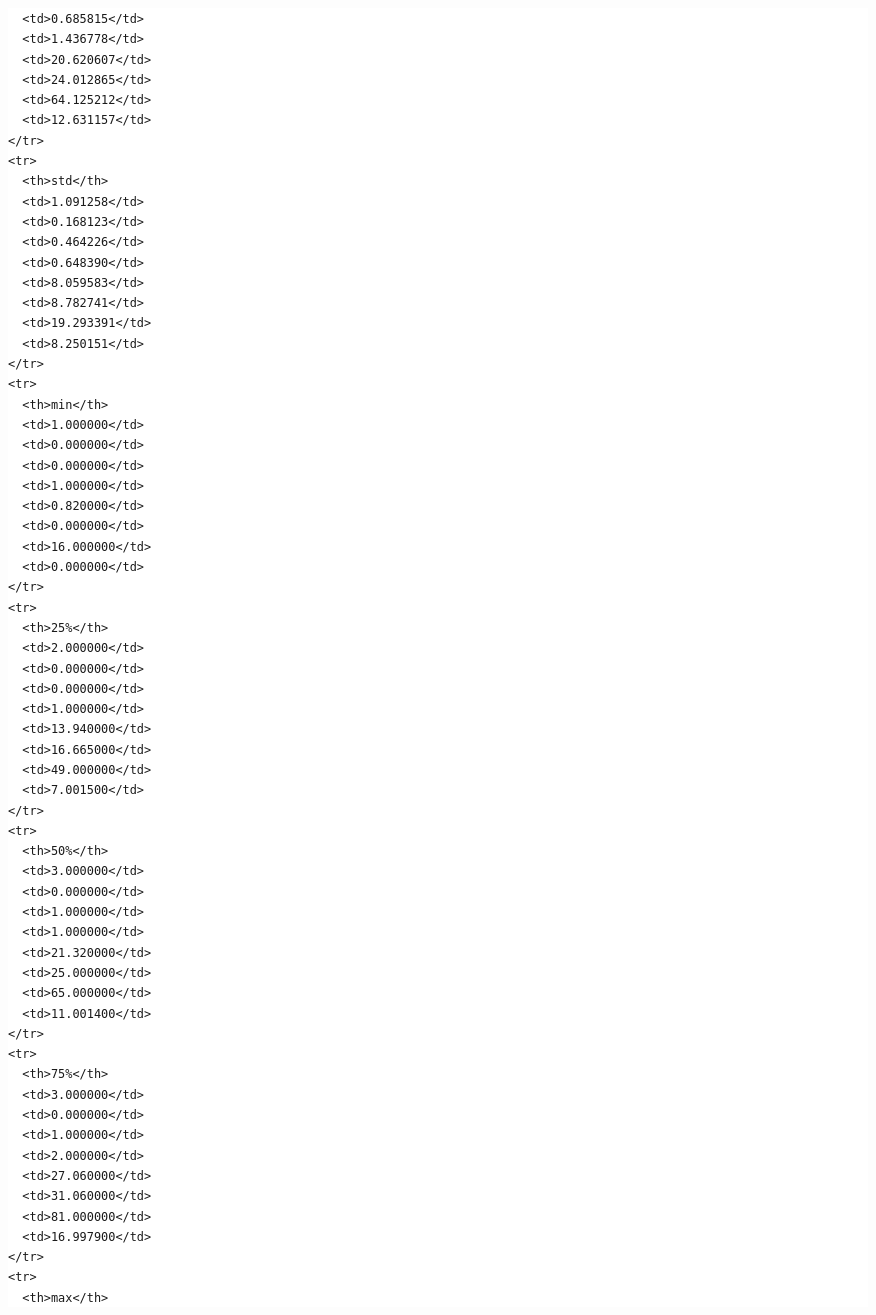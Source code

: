       <td>0.685815</td>
      <td>1.436778</td>
      <td>20.620607</td>
      <td>24.012865</td>
      <td>64.125212</td>
      <td>12.631157</td>
    </tr>
    <tr>
      <th>std</th>
      <td>1.091258</td>
      <td>0.168123</td>
      <td>0.464226</td>
      <td>0.648390</td>
      <td>8.059583</td>
      <td>8.782741</td>
      <td>19.293391</td>
      <td>8.250151</td>
    </tr>
    <tr>
      <th>min</th>
      <td>1.000000</td>
      <td>0.000000</td>
      <td>0.000000</td>
      <td>1.000000</td>
      <td>0.820000</td>
      <td>0.000000</td>
      <td>16.000000</td>
      <td>0.000000</td>
    </tr>
    <tr>
      <th>25%</th>
      <td>2.000000</td>
      <td>0.000000</td>
      <td>0.000000</td>
      <td>1.000000</td>
      <td>13.940000</td>
      <td>16.665000</td>
      <td>49.000000</td>
      <td>7.001500</td>
    </tr>
    <tr>
      <th>50%</th>
      <td>3.000000</td>
      <td>0.000000</td>
      <td>1.000000</td>
      <td>1.000000</td>
      <td>21.320000</td>
      <td>25.000000</td>
      <td>65.000000</td>
      <td>11.001400</td>
    </tr>
    <tr>
      <th>75%</th>
      <td>3.000000</td>
      <td>0.000000</td>
      <td>1.000000</td>
      <td>2.000000</td>
      <td>27.060000</td>
      <td>31.060000</td>
      <td>81.000000</td>
      <td>16.997900</td>
    </tr>
    <tr>
      <th>max</th>